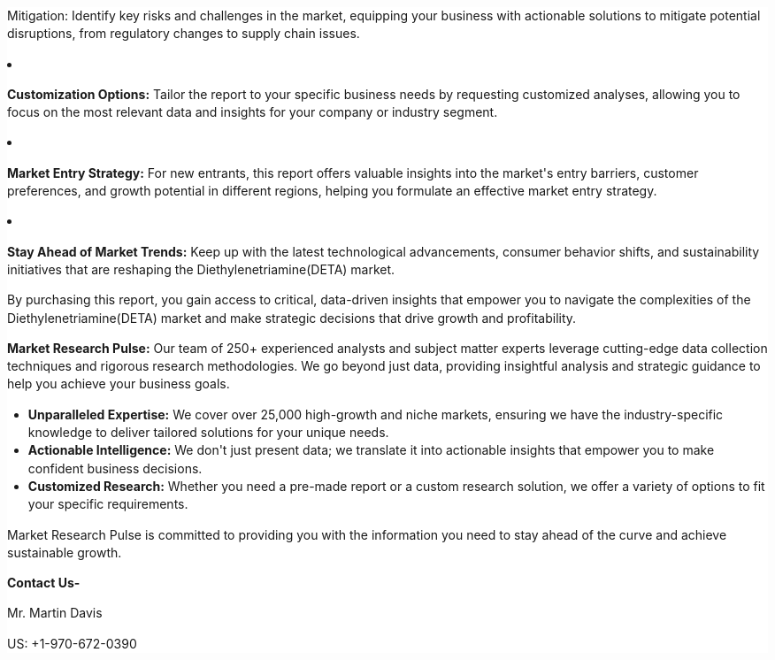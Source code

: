 Mitigation:</strong> Identify key risks and challenges in the market, equipping your business with actionable solutions to mitigate potential disruptions, from regulatory changes to supply chain issues.</p></li><li><p><strong>Customization Options:</strong> Tailor the report to your specific business needs by requesting customized analyses, allowing you to focus on the most relevant data and insights for your company or industry segment.</p></li><li><p><strong>Market Entry Strategy:</strong> For new entrants, this report offers valuable insights into the market's entry barriers, customer preferences, and growth potential in different regions, helping you formulate an effective market entry strategy.</p></li><li><p><strong>Stay Ahead of Market Trends:</strong> Keep up with the latest technological advancements, consumer behavior shifts, and sustainability initiatives that are reshaping the Diethylenetriamine(DETA) market.</p></li></ol><p>By purchasing this report, you gain access to critical, data-driven insights that empower you to navigate the complexities of the Diethylenetriamine(DETA) market and make strategic decisions that drive growth and profitability.</p><p><strong>Market Research Pulse:</strong>&nbsp;Our team of 250+ experienced analysts and subject matter experts leverage cutting-edge data collection techniques and rigorous research methodologies. We go beyond just data, providing insightful analysis and strategic guidance to help you achieve your business goals.</p><ul><li><strong>Unparalleled Expertise:</strong>&nbsp;We cover over 25,000 high-growth and niche markets, ensuring we have the industry-specific knowledge to deliver tailored solutions for your unique needs.</li><li><strong>Actionable Intelligence:</strong>&nbsp;We don't just present data; we translate it into actionable insights that empower you to make confident business decisions.</li><li><strong>Customized Research:</strong>&nbsp;Whether you need a pre-made report or a custom research solution, we offer a variety of options to fit your specific requirements.</li></ul><p>Market Research Pulse is committed to providing you with the information you need to stay ahead of the curve and achieve sustainable growth.</p><p><strong>Contact Us-</strong></p><p>Mr. Martin Davis</p><p>US: +1-970-672-0390</p>
